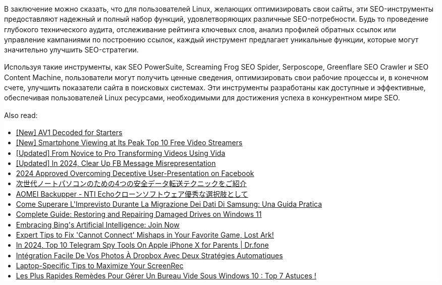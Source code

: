В заключение можно сказать, что для пользователей Linux, желающих оптимизировать свои сайты, эти SEO-инструменты предоставляют надежный и полный набор функций, удовлетворяющих различные SEO-потребности. Будь то проведение глубокого технического аудита, отслеживание рейтинга ключевых слов, анализ профилей обратных ссылок или управление кампаниями по построению ссылок, каждый инструмент предлагает уникальные функции, которые могут значительно улучшить SEO-стратегии.

Используя такие инструменты, как SEO PowerSuite, Screaming Frog SEO Spider, Serposcope, Greenflare SEO Crawler и SEO Content Machine, пользователи могут получить ценные сведения, оптимизировать свои рабочие процессы и, в конечном счете, улучшить показатели сайта в поисковых системах. Эти инструменты разработаны как доступные и эффективные, обеспечивая пользователей Linux ресурсами, необходимыми для достижения успеха в конкурентном мире SEO.

<ins class="adsbygoogle"
     style="display:block"
     data-ad-format="autorelaxed"
     data-ad-client="ca-pub-7571918770474297"
     data-ad-slot="1223367746"></ins>

<ins class="adsbygoogle"
     style="display:block"
     data-ad-client="ca-pub-7571918770474297"
     data-ad-slot="8358498916"
     data-ad-format="auto"
     data-full-width-responsive="true"></ins>

<span class="atpl-alsoreadstyle">Also read:</span>
<div><ul>
<li><a href="https://extra-tips.techidaily.com/new-av1-decoded-for-starters/"><u>[New] AV1 Decoded for Starters</u></a></li>
<li><a href="https://extra-guidance.techidaily.com/new-smartphone-viewing-at-its-peak-top-10-free-video-streamers/"><u>[New] Smartphone Viewing at Its Peak Top 10 Free Video Streamers</u></a></li>
<li><a href="https://some-knowledge.techidaily.com/updated-from-novice-to-pro-transforming-videos-using-vida/"><u>[Updated] From Novice to Pro Transforming Videos Using Vida</u></a></li>
<li><a href="https://facebook-videos.techidaily.com/updated-in-2024-clear-up-fb-message-misrepresentation/"><u>[Updated] In 2024, Clear Up FB Message Misrepresentation</u></a></li>
<li><a href="https://facebook-video-recording.techidaily.com/2024-approved-overcoming-deceptive-user-presentation-on-facebook/"><u>2024 Approved Overcoming Deceptive User-Presentation on Facebook</u></a></li>
<li><a href="https://win-top.techidaily.com/1728504098274-4/"><u>次世代ノートパソコンのための4つの安全データ転送テクニックをご紹介</u></a></li>
<li><a href="https://win-top.techidaily.com/aomei-backupper-nti-echo/"><u>AOMEI Backupper - NTI Echoクローンソフトウェア優秀な選択肢として</u></a></li>
<li><a href="https://win-top.techidaily.com/come-superare-limprevisto-durante-la-migrazione-dei-dati-di-samsung-una-guida-pratica/"><u>Come Superare L'Imprevisto Durante La Migrazione Dei Dati Di Samsung: Una Guida Pratica</u></a></li>
<li><a href="https://win-top.techidaily.com/complete-guide-restoring-and-repairing-damaged-drives-on-windows-11/"><u>Complete Guide: Restoring and Repairing Damaged Drives on Windows 11</u></a></li>
<li><a href="https://tech-savvy.techidaily.com/embracing-bings-artificial-intelligence-join-now/"><u>Embracing Bing's Artificial Intelligence: Join Now</u></a></li>
<li><a href="https://win-able.techidaily.com/1723007539711-expert-tips-to-fix-cannot-connect-mishaps-in-your-favorite-game-lost-ark/"><u>Expert Tips to Fix 'Cannot Connect' Mishaps in Your Favorite Game, Lost Ark!</u></a></li>
<li><a href="https://ios-location-track.techidaily.com/in-2024-top-10-telegram-spy-tools-on-apple-iphone-x-for-parents-drfone-by-drfone-virtual-ios/"><u>In 2024, Top 10 Telegram Spy Tools On Apple iPhone X for Parents | Dr.fone</u></a></li>
<li><a href="https://win-top.techidaily.com/integration-facile-de-vos-photos-a-dropbox-avec-deux-strategies-automatiques/"><u>Intégration Facile De Vos Photos À Dropbox Avec Deux Stratégies Automatiques</u></a></li>
<li><a href="https://remote-screen-capture.techidaily.com/laptop-specific-tips-to-maximize-your-screenrec/"><u>Laptop-Specific Tips to Maximize Your ScreenRec</u></a></li>
<li><a href="https://win-top.techidaily.com/les-plus-rapides-remedes-pour-gerer-un-bureau-vide-sous-windows-10-top-7-astuces/"><u>Les Plus Rapides Remèdes Pour Gérer Un Bureau Vide Sous Windows 10 : Top 7 Astuces !</u></a></li>